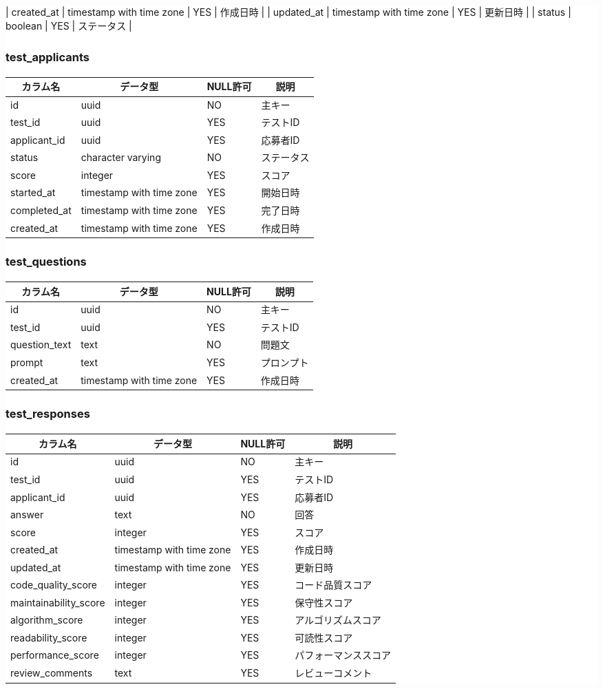 | created_at | timestamp with time zone | YES | 作成日時 |
| updated_at | timestamp with time zone | YES | 更新日時 |
| status | boolean | YES | ステータス |

### test_applicants
| カラム名 | データ型 | NULL許可 | 説明 |
|---------|---------|---------|------|
| id | uuid | NO | 主キー |
| test_id | uuid | YES | テストID |
| applicant_id | uuid | YES | 応募者ID |
| status | character varying | NO | ステータス |
| score | integer | YES | スコア |
| started_at | timestamp with time zone | YES | 開始日時 |
| completed_at | timestamp with time zone | YES | 完了日時 |
| created_at | timestamp with time zone | YES | 作成日時 |

### test_questions
| カラム名 | データ型 | NULL許可 | 説明 |
|---------|---------|---------|------|
| id | uuid | NO | 主キー |
| test_id | uuid | YES | テストID |
| question_text | text | NO | 問題文 |
| prompt | text | YES | プロンプト |
| created_at | timestamp with time zone | YES | 作成日時 |

### test_responses
| カラム名 | データ型 | NULL許可 | 説明 |
|---------|---------|---------|------|
| id | uuid | NO | 主キー |
| test_id | uuid | YES | テストID |
| applicant_id | uuid | YES | 応募者ID |
| answer | text | NO | 回答 |
| score | integer | YES | スコア |
| created_at | timestamp with time zone | YES | 作成日時 |
| updated_at | timestamp with time zone | YES | 更新日時 |
| code_quality_score | integer | YES | コード品質スコア |
| maintainability_score | integer | YES | 保守性スコア |
| algorithm_score | integer | YES | アルゴリズムスコア |
| readability_score | integer | YES | 可読性スコア |
| performance_score | integer | YES | パフォーマンススコア |
| review_comments | text | YES | レビューコメント |
